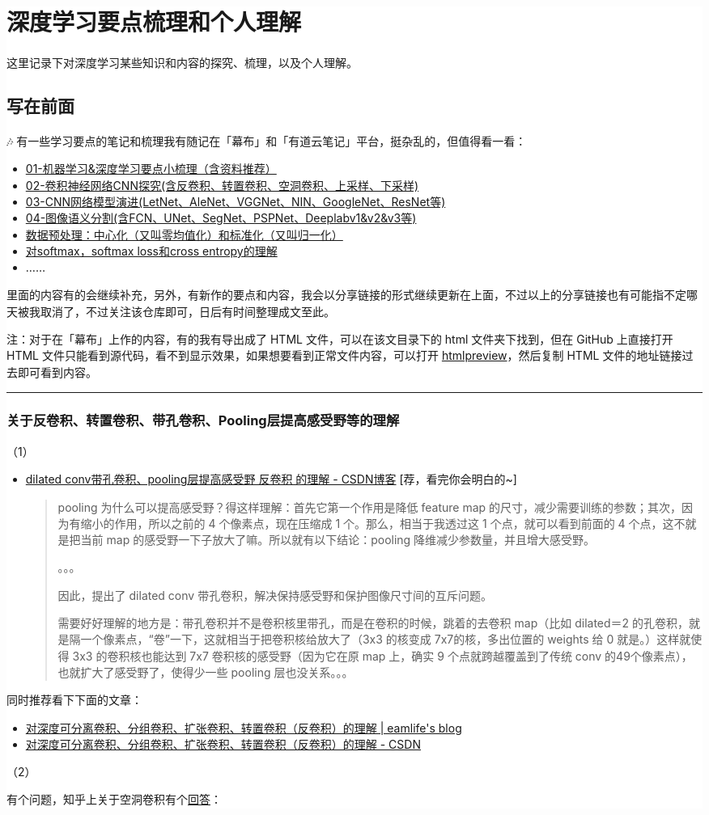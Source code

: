 # 深度学习要点梳理和个人理解

这里记录下对深度学习某些知识和内容的探究、梳理，以及个人理解。



## 写在前面

:notes: 有一些学习要点的笔记和梳理我有随记在「幕布」和「有道云笔记」平台，挺杂乱的，但值得看一看：

- [01-机器学习&深度学习要点小梳理（含资料推荐）](https://mubu.com/doc/2E8oghDU78)
- [02-卷积神经网络CNN探究(含反卷积、转置卷积、空洞卷积、上采样、下采样)](https://mubu.com/doc/3LbSzN4z-8)
- [03-CNN网络模型演进(LetNet、AleNet、VGGNet、NIN、GoogleNet、ResNet等)](https://mubu.com/doc/2BFlc9r-B8)
- [04-图像语义分割(含FCN、UNet、SegNet、PSPNet、Deeplabv1&v2&v3等)](https://mubu.com/doc/1OEfnuDXAc)
- [数据预处理：中心化（又叫零均值化）和标准化（又叫归一化）](https://mubu.com/doc/2qC5u7sGw8)
- [对softmax，softmax loss和cross entropy的理解](https://mubu.com/doc/T0NtYmnFc)
- ……

里面的内容有的会继续补充，另外，有新作的要点和内容，我会以分享链接的形式继续更新在上面，不过以上的分享链接也有可能指不定哪天被我取消了，不过关注该仓库即可，日后有时间整理成文至此。

注：对于在「幕布」上作的内容，有的我有导出成了 HTML 文件，可以在该文目录下的 html 文件夹下找到，但在 GitHub 上直接打开 HTML 文件只能看到源代码，看不到显示效果，如果想要看到正常文件内容，可以打开  [htmlpreview](https://htmlpreview.github.io/)，然后复制 HTML 文件的地址链接过去即可看到内容。

---



### 关于反卷积、转置卷积、带孔卷积、Pooling层提高感受野等的理解

（1）

- [dilated conv带孔卷积、pooling层提高感受野 反卷积 的理解 - CSDN博客](https://blog.csdn.net/jiachen0212/article/details/78548667)  [荐，看完你会明白的~]

  > pooling 为什么可以提高感受野？得这样理解：首先它第一个作用是降低 feature map 的尺寸，减少需要训练的参数；其次，因为有缩小的作用，所以之前的 4 个像素点，现在压缩成 1 个。那么，相当于我透过这 1 个点，就可以看到前面的 4 个点，这不就是把当前 map 的感受野一下子放大了嘛。所以就有以下结论：pooling 降维减少参数量，并且增大感受野。
  >
  > 。。。
  >
  > 因此，提出了 dilated conv 带孔卷积，解决保持感受野和保护图像尺寸间的互斥问题。
  >
  > 需要好好理解的地方是：带孔卷积并不是卷积核里带孔，而是在卷积的时候，跳着的去卷积 map（比如 dilated＝2 的孔卷积，就是隔一个像素点，“卷”一下，这就相当于把卷积核给放大了（3x3 的核变成 7x7的核，多出位置的 weights 给 0 就是。）这样就使得 3x3 的卷积核也能达到 7x7 卷积核的感受野（因为它在原 map 上，确实 9 个点就跨越覆盖到了传统 conv 的49个像素点），也就扩大了感受野了，使得少一些 pooling 层也没关系。。。

同时推荐看下下面的文章：

- [对深度可分离卷积、分组卷积、扩张卷积、转置卷积（反卷积）的理解 | eamlife's blog](<https://lonepatient.top/2018/02/27/understand-convolution.html>)
- [对深度可分离卷积、分组卷积、扩张卷积、转置卷积（反卷积）的理解 - CSDN](<https://blog.csdn.net/Chaolei3/article/details/79374563>)

（2）

有个问题，知乎上关于空洞卷积有个[回答](<https://www.zhihu.com/question/54149221/answer/192025860>)：
